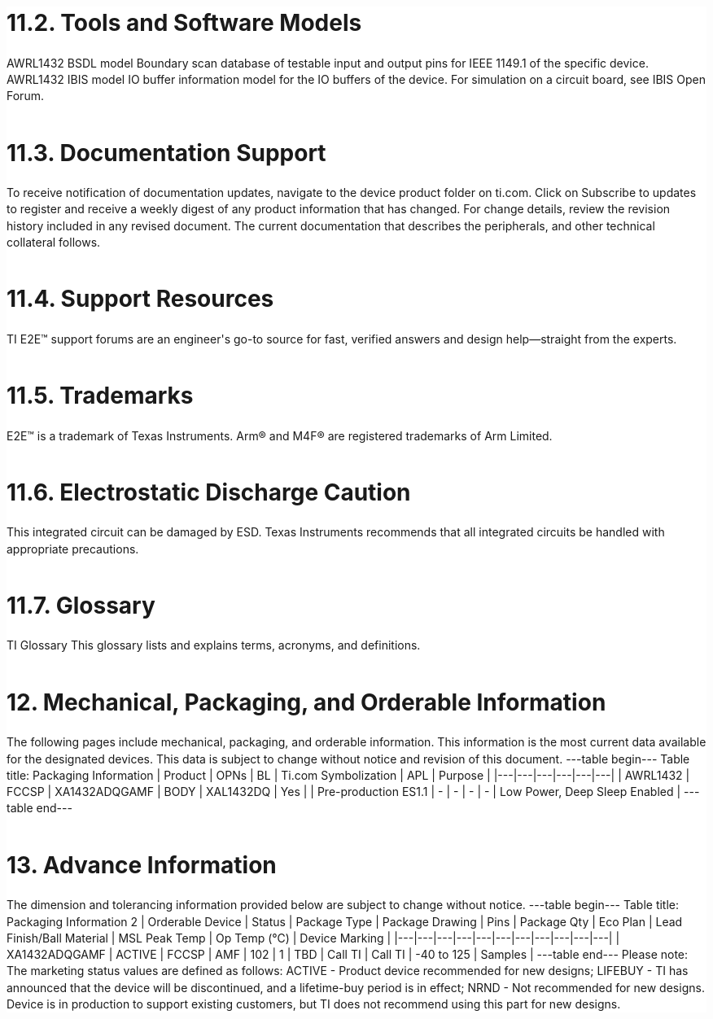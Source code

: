 # 11.2. Tools and Software Models
AWRL1432 BSDL model Boundary scan database of testable input and output pins for IEEE 1149.1 of the specific device.
AWRL1432 IBIS model IO buffer information model for the IO buffers of the device. For simulation on a circuit board, see IBIS Open Forum.

# 11.3. Documentation Support
To receive notification of documentation updates, navigate to the device product folder on ti.com. Click on Subscribe to updates to register and receive a weekly digest of any product information that has changed. For change details, review the revision history included in any revised document.
The current documentation that describes the peripherals, and other technical collateral follows.

# 11.4. Support Resources
TI E2E™ support forums are an engineer's go-to source for fast, verified answers and design help—straight from the experts. 

# 11.5. Trademarks
E2E™ is a trademark of Texas Instruments.
Arm® and M4F® are registered trademarks of Arm Limited.

# 11.6. Electrostatic Discharge Caution
This integrated circuit can be damaged by ESD. Texas Instruments recommends that all integrated circuits be handled with appropriate precautions. 

# 11.7. Glossary
TI Glossary
This glossary lists and explains terms, acronyms, and definitions.

# 12. Mechanical, Packaging, and Orderable Information
The following pages include mechanical, packaging, and orderable information. This information is the most current data available for the designated devices. This data is subject to change without notice and revision of this document.
---table begin---
Table title: Packaging Information
| Product | OPNs | BL | Ti.com Symbolization | APL | Purpose |
|---|---|---|---|---|---|
| AWRL1432 | FCCSP | XA1432ADQGAMF | BODY | XAL1432DQ | Yes |
| Pre-production ES1.1 | - | - | - | - | Low Power, Deep Sleep Enabled |
---table end---

# 13. Advance Information
The dimension and tolerancing information provided below are subject to change without notice.
---table begin---
Table title: Packaging Information 2
| Orderable Device | Status | Package Type | Package Drawing | Pins | Package Qty | Eco Plan | Lead Finish/Ball Material | MSL Peak Temp | Op Temp (℃) | Device Marking |
|---|---|---|---|---|---|---|---|---|---|---|
| XA1432ADQGAMF | ACTIVE | FCCSP | AMF | 102 | 1 | TBD | Call TI | Call TI | -40 to 125 | Samples |
---table end---
Please note: The marketing status values are defined as follows: ACTIVE - Product device recommended for new designs; LIFEBUY - TI has announced that the device will be discontinued, and a lifetime-buy period is in effect; NRND - Not recommended for new designs. Device is in production to support existing customers, but TI does not recommend using this part for new designs.